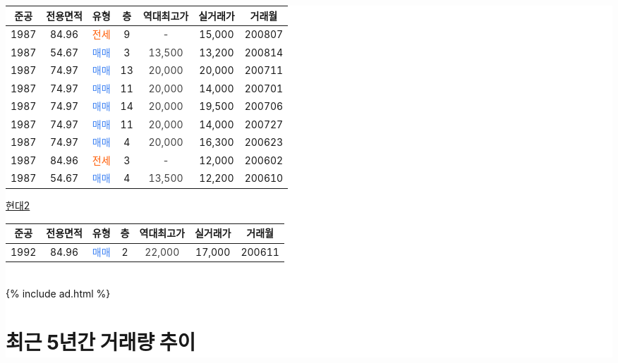 |준공|전용면적|유형|층|역대최고가|실거래가|거래월|
|:---:|:---:|:---:|:---:|:---:|:---:|:---:|
|1987|84.96|<span style="color:#ff5a00">전세</span>|9|<span style="color:#444444">-</span>|15,000|200807|
|1987|54.67|<span style="color:#4285f3">매매</span>|3|<span style="color:#444444">13,500</span>|13,200|200814|
|1987|74.97|<span style="color:#4285f3">매매</span>|13|<span style="color:#444444">20,000</span>|20,000|200711|
|1987|74.97|<span style="color:#4285f3">매매</span>|11|<span style="color:#444444">20,000</span>|14,000|200701|
|1987|74.97|<span style="color:#4285f3">매매</span>|14|<span style="color:#444444">20,000</span>|19,500|200706|
|1987|74.97|<span style="color:#4285f3">매매</span>|11|<span style="color:#444444">20,000</span>|14,000|200727|
|1987|74.97|<span style="color:#4285f3">매매</span>|4|<span style="color:#444444">20,000</span>|16,300|200623|
|1987|84.96|<span style="color:#ff5a00">전세</span>|3|<span style="color:#444444">-</span>|12,000|200602|
|1987|54.67|<span style="color:#4285f3">매매</span>|4|<span style="color:#444444">13,500</span>|12,200|200610|

[현대2](https://search.naver.com/search.naver?query=%EB%8C%80%EC%A0%84%EA%B4%91%EC%97%AD%EC%8B%9C+%EC%A4%91%EA%B5%AC+%EB%8C%80%ED%9D%A5%EB%8F%99+%ED%98%84%EB%8C%802)

|준공|전용면적|유형|층|역대최고가|실거래가|거래월|
|:---:|:---:|:---:|:---:|:---:|:---:|:---:|
|1992|84.96|<span style="color:#4285f3">매매</span>|2|<span style="color:#444444">22,000</span>|17,000|200611|


<br>
{% include ad.html %}
<br>

# 최근 5년간 거래량 추이


<div style="width:100%;">
    <canvas id="deal_progress" height="200"></canvas>
</div>

<script>
new Chart(document.getElementById("deal_progress"), {
    type: 'line',
    data: {
        labels: ['201508','201509','201510','201511','201512','201601','201602','201603','201604','201605','201606','201607','201608','201609','201610','201611','201612','201701','201702','201703','201704','201705','201706','201707','201708','201709','201710','201711','201712','201801','201802','201803','201804','201805','201806','201807','201808','201809','201810','201811','201812','201901','201902','201903','201904','201905','201906','201907','201908','201909','201910','201911','201912','202001','202002','202003','202004','202005','202006','202007','202008'],
        datasets: [{
            label: '매매',
            pointRadius: 1,
            data: [6, 16, 18, 14, 41, 10, 13, 15, 9, 19, 8, 11, 11, 16, 18, 15, 11, 12, 14, 22, 13, 13, 20, 13, 15, 21, 15, 10, 12, 12, 11, 27, 11, 7, 14, 13, 19, 25, 41, 14, 11, 7, 7, 12, 22, 25, 20, 18, 21, 10, 20, 20, 40, 16, 43, 31, 17, 17, 21, 8, 5],
            borderColor: "rgba(255, 201, 14, 1)",
            backgroundColor: "rgba(255, 201, 14, 0.5)",
            fill: false,
            lineTension: 0
        },{
            label: '전월세',
            pointRadius: 1,
            data: [20, 20, 31, 18, 23, 30, 16, 14, 17, 12, 15, 21, 13, 10, 24, 12, 16, 15, 15, 13, 14, 12, 14, 18, 21, 30, 20, 13, 27, 23, 14, 35, 12, 16, 19, 24, 18, 18, 27, 25, 25, 19, 25, 30, 17, 18, 18, 26, 16, 19, 24, 16, 25, 30, 27, 30, 19, 17, 17, 21, 2],
            borderColor: "rgba(0, 141, 185, 1)",
            backgroundColor: "rgba(0, 141, 185, 0.5)",